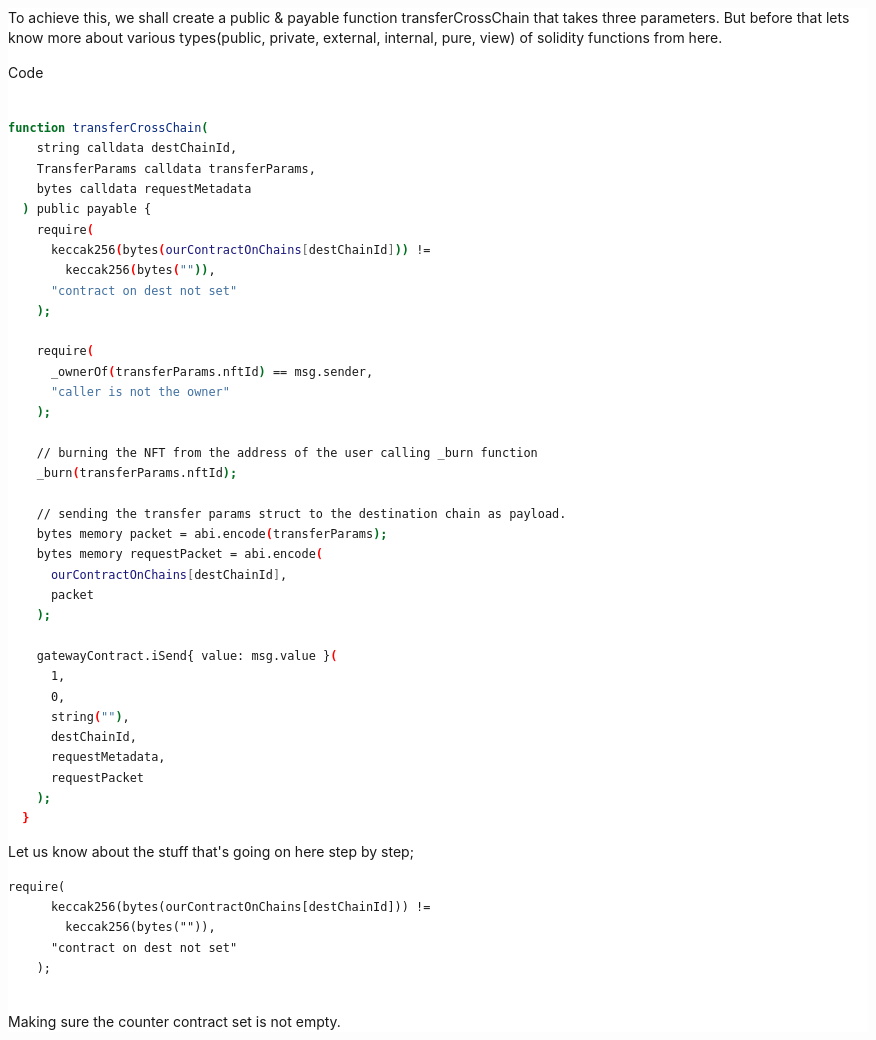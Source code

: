 To achieve this, we shall create a public & payable function transferCrossChain that takes three parameters. But before that lets know more about various types(public, private, external, internal, pure, view) of solidity functions from here. 


Code
	
```sh

function transferCrossChain(
    string calldata destChainId,
    TransferParams calldata transferParams,
    bytes calldata requestMetadata
  ) public payable {
    require(
      keccak256(bytes(ourContractOnChains[destChainId])) !=
        keccak256(bytes("")),
      "contract on dest not set"
    );

    require(
      _ownerOf(transferParams.nftId) == msg.sender,
      "caller is not the owner"
    );

    // burning the NFT from the address of the user calling _burn function
    _burn(transferParams.nftId);

    // sending the transfer params struct to the destination chain as payload.
    bytes memory packet = abi.encode(transferParams);
    bytes memory requestPacket = abi.encode(
      ourContractOnChains[destChainId],
      packet
    );

    gatewayContract.iSend{ value: msg.value }(
      1,
      0,
      string(""),
      destChainId,
      requestMetadata,
      requestPacket
    );
  }
```

Let us know about the stuff that's going on here step by step;

```ssh
require(
      keccak256(bytes(ourContractOnChains[destChainId])) !=
        keccak256(bytes("")),
      "contract on dest not set"
    );
	
```
Making sure the counter contract set is not empty.
	